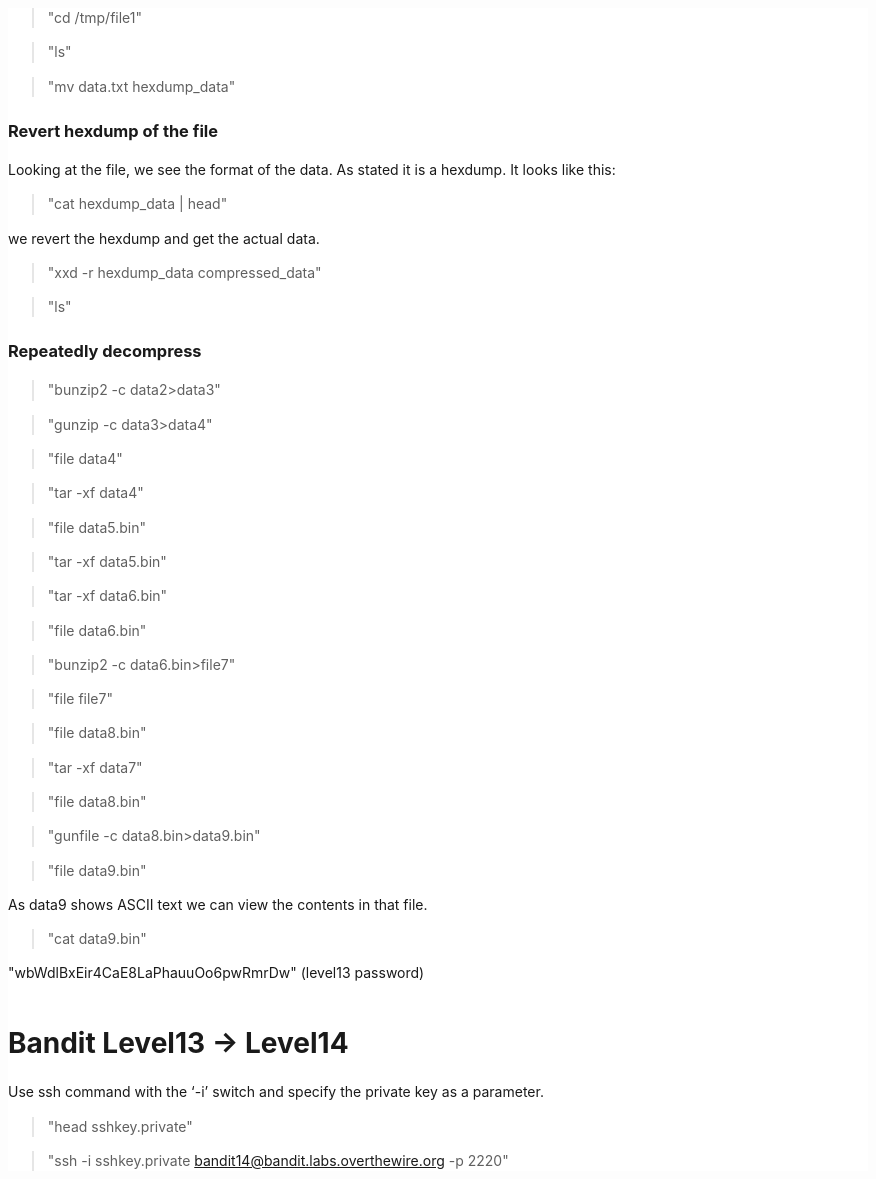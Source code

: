 >"cd /tmp/file1"

>"ls"

>"mv data.txt hexdump_data"

### Revert hexdump of the file
Looking at the file, we see the format of the data. As stated it is a hexdump. It looks like this:

>"cat hexdump_data | head"

we revert the hexdump and get the actual data.

>"xxd -r hexdump_data compressed_data"

>"ls"

### Repeatedly decompress

>"bunzip2 -c data2>data3"

>"gunzip -c data3>data4"

> "file data4"

> "tar -xf data4"

> "file data5.bin"

>"tar -xf data5.bin"

>"tar -xf data6.bin"

>"file data6.bin"

>"bunzip2 -c data6.bin>file7"

>"file file7"

>"file data8.bin"

>"tar -xf data7"

>"file data8.bin"

>"gunfile -c data8.bin>data9.bin"

>"file data9.bin"

As data9 shows ASCII text we can view the contents in that file.
>"cat data9.bin"

"wbWdlBxEir4CaE8LaPhauuOo6pwRmrDw" (level13 password)

# Bandit Level13 -> Level14
Use ssh command with the ‘-i’ switch and specify the private key as a parameter.

>"head sshkey.private"

>"ssh -i sshkey.private bandit14@bandit.labs.overthewire.org -p 2220"
